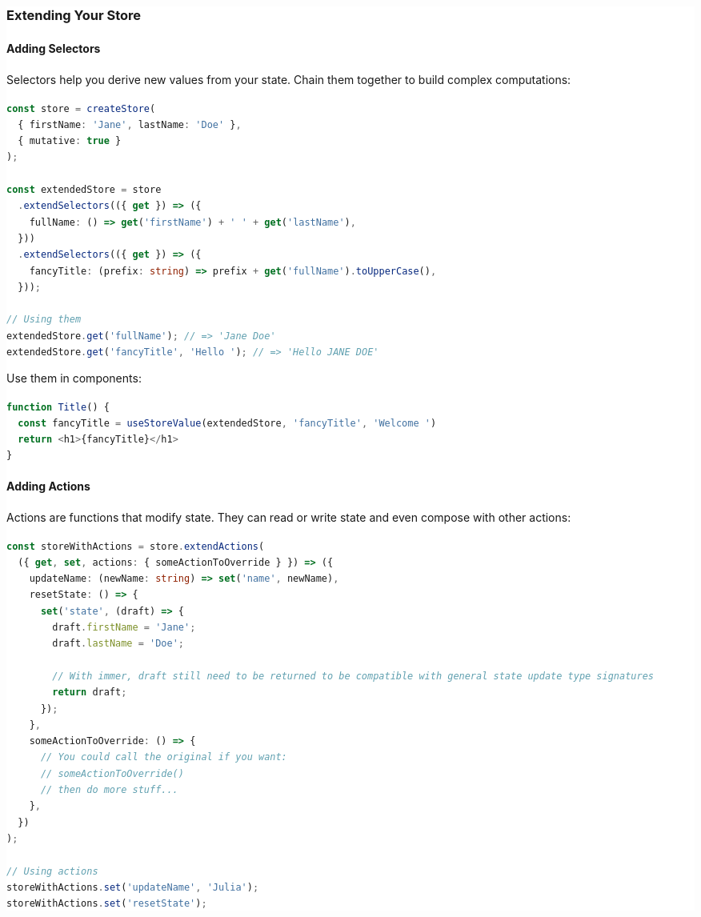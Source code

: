 ### Extending Your Store

#### Adding Selectors

Selectors help you derive new values from your state. Chain them together to build complex computations:

```ts
const store = createStore(
  { firstName: 'Jane', lastName: 'Doe' },
  { mutative: true }
);

const extendedStore = store
  .extendSelectors(({ get }) => ({
    fullName: () => get('firstName') + ' ' + get('lastName'),
  }))
  .extendSelectors(({ get }) => ({
    fancyTitle: (prefix: string) => prefix + get('fullName').toUpperCase(),
  }));

// Using them
extendedStore.get('fullName'); // => 'Jane Doe'
extendedStore.get('fancyTitle', 'Hello '); // => 'Hello JANE DOE'
```

Use them in components:

```ts
function Title() {
  const fancyTitle = useStoreValue(extendedStore, 'fancyTitle', 'Welcome ')
  return <h1>{fancyTitle}</h1>
}
```

#### Adding Actions

Actions are functions that modify state. They can read or write state and even compose with other actions:

```ts
const storeWithActions = store.extendActions(
  ({ get, set, actions: { someActionToOverride } }) => ({
    updateName: (newName: string) => set('name', newName),
    resetState: () => {
      set('state', (draft) => {
        draft.firstName = 'Jane';
        draft.lastName = 'Doe';

        // With immer, draft still need to be returned to be compatible with general state update type signatures 
        return draft;
      });
    },
    someActionToOverride: () => {
      // You could call the original if you want:
      // someActionToOverride()
      // then do more stuff...
    },
  })
);

// Using actions
storeWithActions.set('updateName', 'Julia');
storeWithActions.set('resetState');
```
